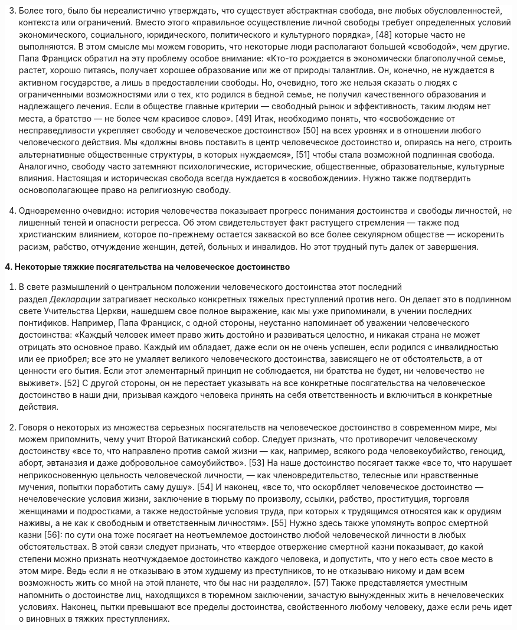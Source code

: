 3. Более того, было бы нереалистично утверждать, что существует абстрактная свобода, вне любых обусловленностей, контекста или ограничений. Вместо этого «правильное осуществление личной свободы требует определенных условий экономического, социального, юридического, политического и культурного порядка», [48] которые часто не выполняются. В этом смысле мы можем говорить, что некоторые люди располагают большей «свободой», чем другие. Папа Франциск обратил на эту проблему особое внимание: «Кто-то рождается в экономически благополучной семье, растет, хорошо питаясь, получает хорошее образование или же от природы талантлив. Он, конечно, не нуждается в активном государстве, а лишь в предоставлении свободы. Но, очевидно, того же нельзя сказать о людях с ограниченными возможностями или о тех, кто родился в бедной семье, не получил качественного образования и надлежащего лечения. Если в обществе главные критерии — свободный рынок и эффективность, таким людям нет места, а братство — не более чем красивое слово». [49] Итак, необходимо понять, что «освобождение от несправедливости укрепляет свободу и человеческое достоинство» [50] на всех уровнях и в отношении любого человеческого действия. Мы «должны вновь поставить в центр человеческое достоинство и, опираясь на него, строить альтернативные общественные структуры, в которых нуждаемся», [51] чтобы стала возможной подлинная свобода. Аналогично, свободу часто затемняют психологические, исторические, общественные, образовательные, культурные влияния. Настоящая и историческая свобода всегда нуждается в «освобождении». Нужно также подтвердить основополагающее право на религиозную свободу.   

4. Одновременно очевидно: история человечества показывает прогресс понимания достоинства и свободы личностей, не лишенный теней и опасности регресса. Об этом свидетельствует факт растущего стремления — также под христианским влиянием, которое по-прежнему остается закваской во все более секулярном обществе — искоренить расизм, рабство, отчуждение женщин, детей, больных и инвалидов. Но этот трудный путь далек от завершения. 

**4. Некоторые тяжкие посягательства на человеческое достоинство** 

1. В свете размышлений о центральном положении человеческого достоинства этот последний раздел _Декларации_ затрагивает несколько конкретных тяжелых преступлений против него. Он делает это в подлинном свете Учительства Церкви, нашедшем свое полное выражение, как мы уже припоминали, в учении последних понтификов. Например, Папа Франциск, с одной стороны, неустанно напоминает об уважении человеческого достоинства: «Каждый человек имеет право жить достойно и развиваться целостно, и никакая страна не может отрицать это основное право. Каждый им обладает, даже если он не очень успешен, если родился с инвалидностью или ее приобрел; все это не умаляет великого человеческого достоинства, зависящего не от обстоятельств, а от ценности его бытия. Если этот элементарный принцип не соблюдается, ни братства не будет, ни человечество не выживет». [52] С другой стороны, он не перестает указывать на все конкретные посягательства на человеческое достоинство в наши дни, призывая каждого человека принять на себя ответственность и включиться в конкретные действия. 

2. Говоря о некоторых из множества серьезных посягательств на человеческое достоинство в современном мире, мы можем припомнить, чему учит Второй Ватиканский собор. Следует признать, что противоречит человеческому достоинству «все то, что направлено против самой жизни — как, например, всякого рода человекоубийство, геноцид, аборт, эвтаназия и даже добровольное самоубийство». [53] На наше достоинство посягает также «все то, что нарушает неприкосновенную цельность человеческой личности, — как членовредительство, телесные или нравственные мучения, попытки поработить саму душу». [54] И наконец, «все то, что оскорбляет человеческое достоинство — нечеловеческие условия жизни, заключение в тюрьму по произволу, ссылки, рабство, проституция, торговля женщинами и подростками, а также недостойные условия труда, при которых к трудящимся относятся как к орудиям наживы, а не как к свободным и ответственным личностям». [55] Нужно здесь также упомянуть вопрос смертной казни [56]: по сути она тоже посягает на неотъемлемое достоинство любой человеческой личности в любых обстоятельствах. В этой связи следует признать, что «твердое отвержение смертной казни показывает, до какой степени можно признать неотчуждаемое достоинство каждого человека, и допустить, что у него есть свое место в этом мире. Ведь если я не отказываю в этом худшему из преступников, то не отказываю никому и дам всем возможность жить со мной на этой планете, что бы нас ни разделяло». [57] Также представляется уместным напомнить о достоинстве лиц, находящихся в тюремном заключении, зачастую вынужденных жить в нечеловеческих условиях. Наконец, пытки превышают все пределы достоинства, свойственного любому человеку, даже если речь идет о виновных в тяжких преступлениях.
